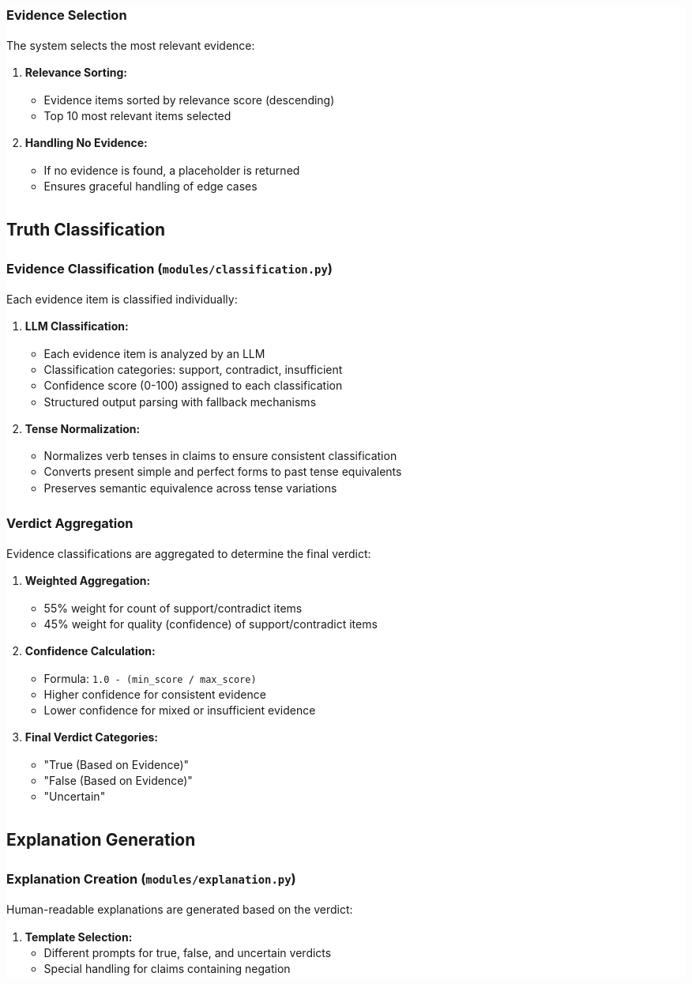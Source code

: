 ### Evidence Selection

The system selects the most relevant evidence:

1. **Relevance Sorting:**
   - Evidence items sorted by relevance score (descending)
   - Top 10 most relevant items selected

2. **Handling No Evidence:**
   - If no evidence is found, a placeholder is returned
   - Ensures graceful handling of edge cases

## Truth Classification

### Evidence Classification (`modules/classification.py`)

Each evidence item is classified individually:

1. **LLM Classification:**
   - Each evidence item is analyzed by an LLM
   - Classification categories: support, contradict, insufficient
   - Confidence score (0-100) assigned to each classification
   - Structured output parsing with fallback mechanisms

2. **Tense Normalization:**
   - Normalizes verb tenses in claims to ensure consistent classification
   - Converts present simple and perfect forms to past tense equivalents
   - Preserves semantic equivalence across tense variations

### Verdict Aggregation

Evidence classifications are aggregated to determine the final verdict:

1. **Weighted Aggregation:**
   - 55% weight for count of support/contradict items
   - 45% weight for quality (confidence) of support/contradict items

2. **Confidence Calculation:**
   - Formula: `1.0 - (min_score / max_score)`
   - Higher confidence for consistent evidence
   - Lower confidence for mixed or insufficient evidence

3. **Final Verdict Categories:**
   - "True (Based on Evidence)"
   - "False (Based on Evidence)"
   - "Uncertain"

## Explanation Generation

### Explanation Creation (`modules/explanation.py`)

Human-readable explanations are generated based on the verdict:

1. **Template Selection:**
   - Different prompts for true, false, and uncertain verdicts
   - Special handling for claims containing negation
